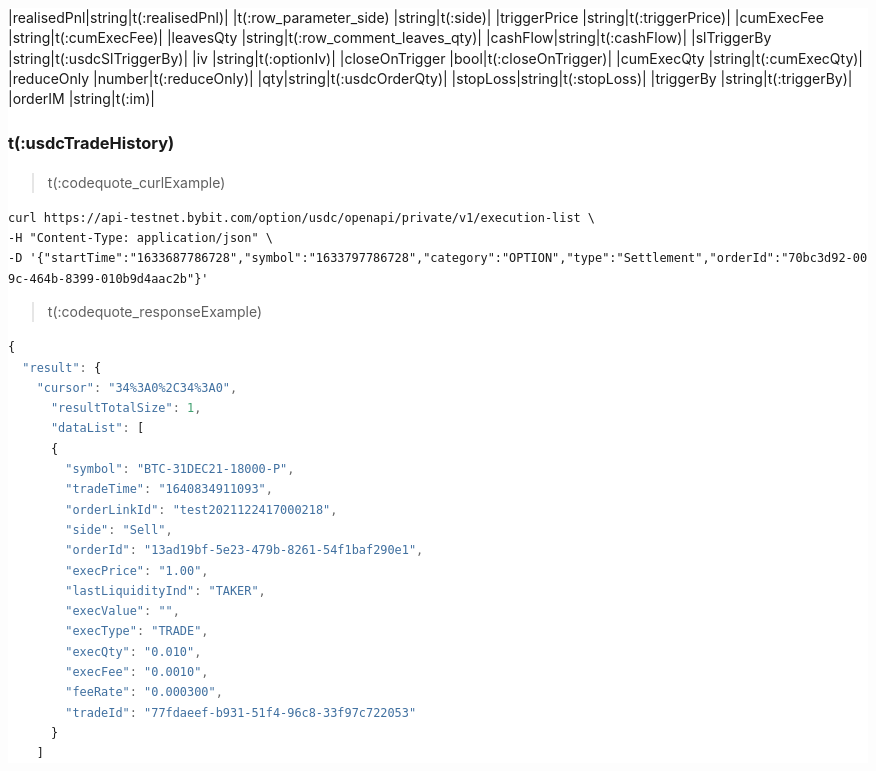 |realisedPnl|string|t(:realisedPnl)|
|t(:row_parameter_side) |string|t(:side)|
|triggerPrice |string|t(:triggerPrice)|
|cumExecFee |string|t(:cumExecFee)|
|leavesQty |string|t(:row_comment_leaves_qty)|
|cashFlow|string|t(:cashFlow)|
|slTriggerBy |string|t(:usdcSlTriggerBy)|
|iv |string|t(:optionIv)|
|closeOnTrigger |bool|t(:closeOnTrigger)|
|cumExecQty |string|t(:cumExecQty)|
|reduceOnly |number|t(:reduceOnly)|
|qty|string|t(:usdcOrderQty)|
|stopLoss|string|t(:stopLoss)|
|triggerBy |string|t(:triggerBy)|
|orderIM |string|t(:im)|


### t(:usdcTradeHistory)

> t(:codequote_curlExample)

```console
curl https://api-testnet.bybit.com/option/usdc/openapi/private/v1/execution-list \
-H "Content-Type: application/json" \
-D '{"startTime":"1633687786728","symbol":"1633797786728","category":"OPTION","type":"Settlement","orderId":"70bc3d92-009c-464b-8399-010b9d4aac2b"}'
```

```python

```


> t(:codequote_responseExample)

```javascript
{
  "result": {
    "cursor": "34%3A0%2C34%3A0",
      "resultTotalSize": 1,
      "dataList": [
      {
        "symbol": "BTC-31DEC21-18000-P",
        "tradeTime": "1640834911093",
        "orderLinkId": "test2021122417000218",
        "side": "Sell",
        "orderId": "13ad19bf-5e23-479b-8261-54f1baf290e1",
        "execPrice": "1.00",
        "lastLiquidityInd": "TAKER",
        "execValue": "",
        "execType": "TRADE",
        "execQty": "0.010",
        "execFee": "0.0010",
        "feeRate": "0.000300",
        "tradeId": "77fdaeef-b931-51f4-96c8-33f97c722053"
      }
    ]
```
